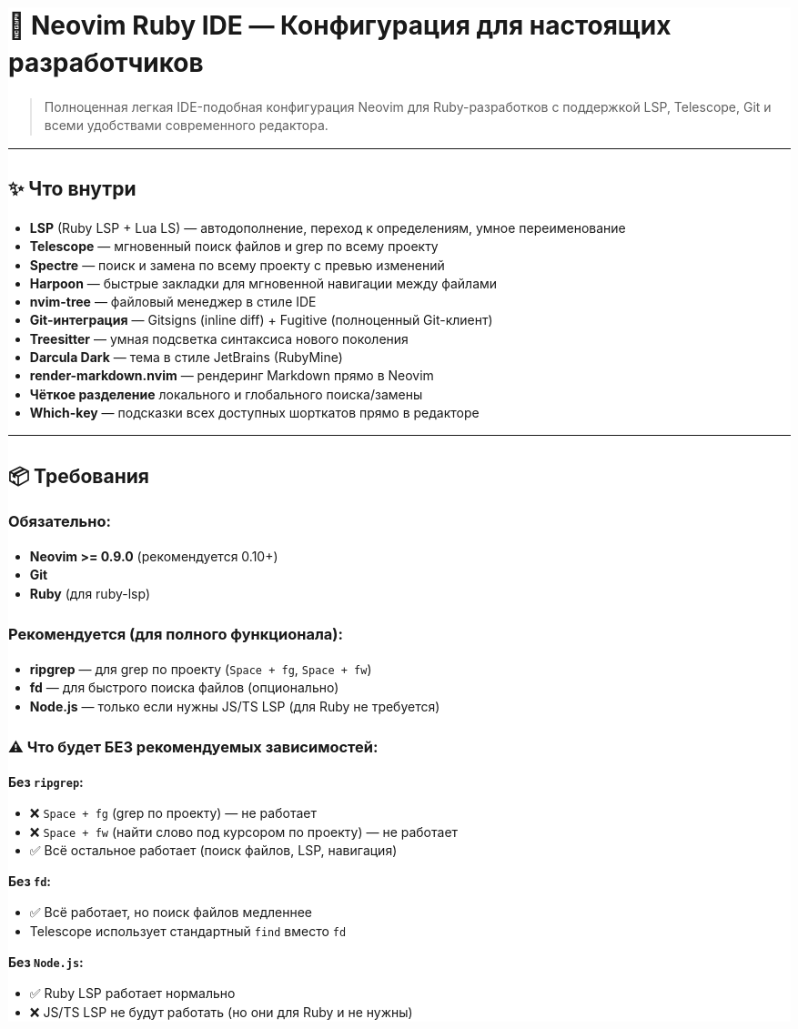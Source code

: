 # 🚀 Neovim Ruby IDE — Конфигурация для настоящих разработчиков

> Полноценная легкая IDE-подобная конфигурация Neovim для Ruby-разработков с поддержкой LSP, Telescope, Git и всеми удобствами современного редактора.

---

## ✨ Что внутри

- **LSP** (Ruby LSP + Lua LS) — автодополнение, переход к определениям, умное переименование
- **Telescope** — мгновенный поиск файлов и grep по всему проекту
- **Spectre** — поиск и замена по всему проекту с превью изменений
- **Harpoon** — быстрые закладки для мгновенной навигации между файлами
- **nvim-tree** — файловый менеджер в стиле IDE
- **Git-интеграция** — Gitsigns (inline diff) + Fugitive (полноценный Git-клиент)
- **Treesitter** — умная подсветка синтаксиса нового поколения
- **Darcula Dark** — тема в стиле JetBrains (RubyMine)
- **render-markdown.nvim** — рендеринг Markdown прямо в Neovim
- **Чёткое разделение** локального и глобального поиска/замены
- **Which-key** — подсказки всех доступных шорткатов прямо в редакторе

---

## 📦 Требования

### Обязательно:
- **Neovim >= 0.9.0** (рекомендуется 0.10+)
- **Git**
- **Ruby** (для ruby-lsp)

### Рекомендуется (для полного функционала):
- **ripgrep** — для grep по проекту (`Space + fg`, `Space + fw`)
- **fd** — для быстрого поиска файлов (опционально)
- **Node.js** — только если нужны JS/TS LSP (для Ruby не требуется)

### ⚠️ Что будет БЕЗ рекомендуемых зависимостей:

**Без `ripgrep`:**
- ❌ `Space + fg` (grep по проекту) — не работает
- ❌ `Space + fw` (найти слово под курсором по проекту) — не работает
- ✅ Всё остальное работает (поиск файлов, LSP, навигация)

**Без `fd`:**
- ✅ Всё работает, но поиск файлов медленнее
- Telescope использует стандартный `find` вместо `fd`

**Без `Node.js`:**
- ✅ Ruby LSP работает нормально
- ❌ JS/TS LSP не будут работать (но они для Ruby и не нужны)

